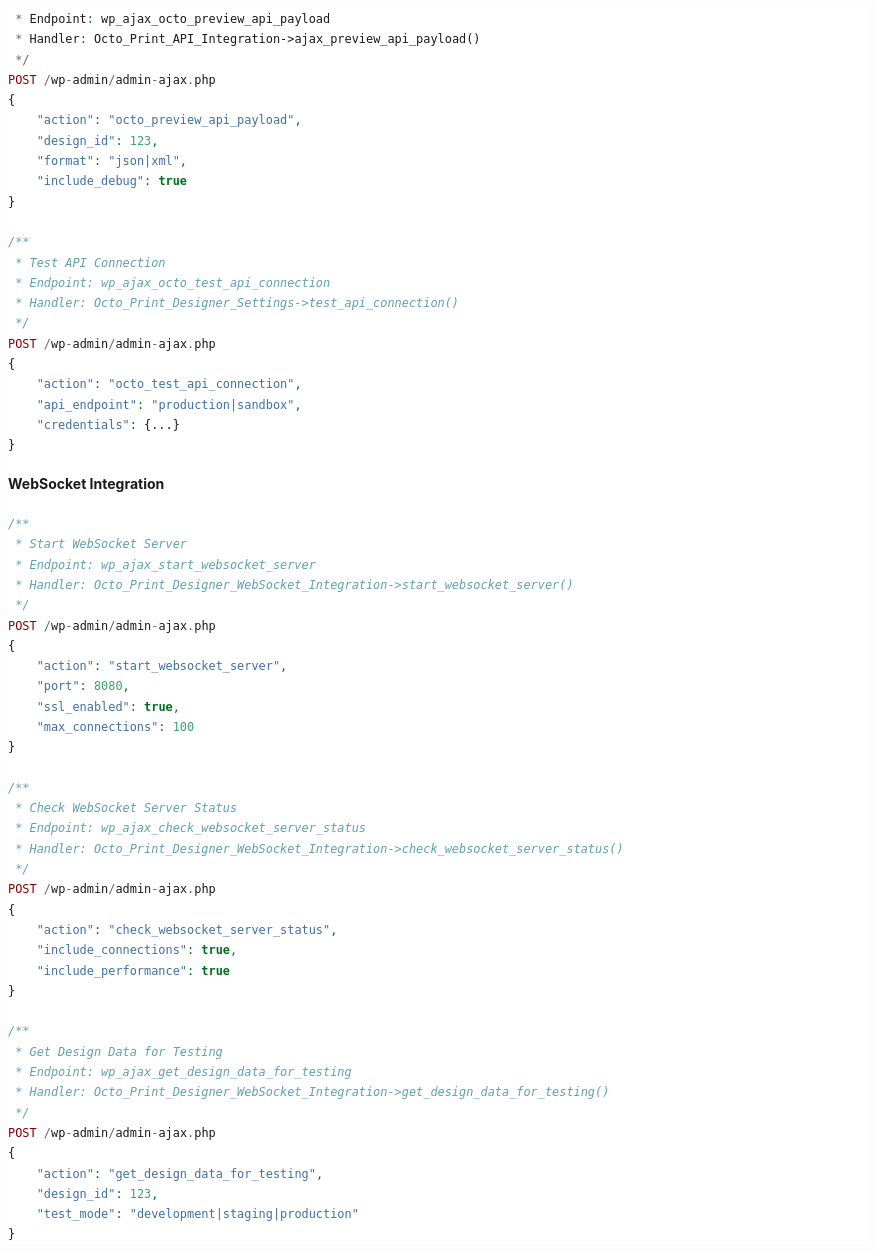 ```php
 * Endpoint: wp_ajax_octo_preview_api_payload
 * Handler: Octo_Print_API_Integration->ajax_preview_api_payload()
 */
POST /wp-admin/admin-ajax.php
{
    "action": "octo_preview_api_payload",
    "design_id": 123,
    "format": "json|xml",
    "include_debug": true
}

/**
 * Test API Connection
 * Endpoint: wp_ajax_octo_test_api_connection
 * Handler: Octo_Print_Designer_Settings->test_api_connection()
 */
POST /wp-admin/admin-ajax.php
{
    "action": "octo_test_api_connection",
    "api_endpoint": "production|sandbox",
    "credentials": {...}
}
```

#### **WebSocket Integration**
```php
/**
 * Start WebSocket Server
 * Endpoint: wp_ajax_start_websocket_server
 * Handler: Octo_Print_Designer_WebSocket_Integration->start_websocket_server()
 */
POST /wp-admin/admin-ajax.php
{
    "action": "start_websocket_server",
    "port": 8080,
    "ssl_enabled": true,
    "max_connections": 100
}

/**
 * Check WebSocket Server Status
 * Endpoint: wp_ajax_check_websocket_server_status
 * Handler: Octo_Print_Designer_WebSocket_Integration->check_websocket_server_status()
 */
POST /wp-admin/admin-ajax.php
{
    "action": "check_websocket_server_status",
    "include_connections": true,
    "include_performance": true
}

/**
 * Get Design Data for Testing
 * Endpoint: wp_ajax_get_design_data_for_testing
 * Handler: Octo_Print_Designer_WebSocket_Integration->get_design_data_for_testing()
 */
POST /wp-admin/admin-ajax.php
{
    "action": "get_design_data_for_testing",
    "design_id": 123,
    "test_mode": "development|staging|production"
}
```
